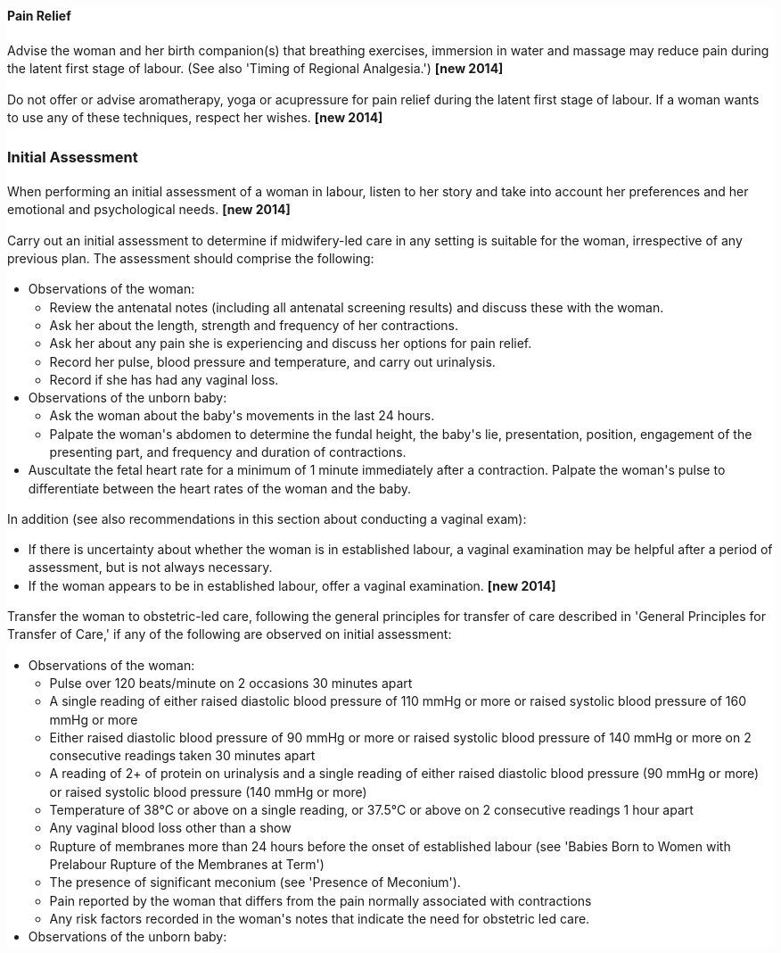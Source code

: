 


####  Pain Relief 


Advise the woman and her birth companion(s) that breathing exercises, immersion in water and massage may reduce pain during the latent first stage of labour. (See also 'Timing of Regional Analgesia.') **[new 2014]**


Do not offer or advise aromatherapy, yoga or acupressure for pain relief during the latent first stage of labour. If a woman wants to use any of these techniques, respect her wishes. **[new 2014]**


###  Initial Assessment 


When performing an initial assessment of a woman in labour, listen to her story and take into account her preferences and her emotional and psychological needs. **[new 2014]**


Carry out an initial assessment to determine if midwifery-led care in any setting is suitable for the woman, irrespective of any previous plan. The assessment should comprise the following: 


  * Observations of the woman: 
    * Review the antenatal notes (including all antenatal screening results) and discuss these with the woman. 
    * Ask her about the length, strength and frequency of her contractions. 
    * Ask her about any pain she is experiencing and discuss her options for pain relief. 
    * Record her pulse, blood pressure and temperature, and carry out urinalysis. 
    * Record if she has had any vaginal loss. 
  * Observations of the unborn baby: 
    * Ask the woman about the baby's movements in the last 24 hours. 
    * Palpate the woman's abdomen to determine the fundal height, the baby's lie, presentation, position, engagement of the presenting part, and frequency and duration of contractions. 
  * Auscultate the fetal heart rate for a minimum of 1 minute immediately after a contraction. Palpate the woman's pulse to differentiate between the heart rates of the woman and the baby. 




In addition (see also recommendations in this section about conducting a vaginal exam): 


  * If there is uncertainty about whether the woman is in established labour, a vaginal examination may be helpful after a period of assessment, but is not always necessary. 
  * If the woman appears to be in established labour, offer a vaginal examination. **[new 2014]**




Transfer the woman to obstetric-led care, following the general principles for transfer of care described in 'General Principles for Transfer of Care,' if any of the following are observed on initial assessment: 


  * Observations of the woman: 
    * Pulse over 120 beats/minute on 2 occasions 30 minutes apart 
    * A single reading of either raised diastolic blood pressure of 110 mmHg or more or raised systolic blood pressure of 160 mmHg or more 
    * Either raised diastolic blood pressure of 90 mmHg or more or raised systolic blood pressure of 140 mmHg or more on 2 consecutive readings taken 30 minutes apart 
    * A reading of 2+ of protein on urinalysis and a single reading of either raised diastolic blood pressure (90 mmHg or more) or raised systolic blood pressure (140 mmHg or more) 
    * Temperature of 38°C or above on a single reading, or 37.5°C or above on 2 consecutive readings 1 hour apart 
    * Any vaginal blood loss other than a show 
    * Rupture of membranes more than 24 hours before the onset of established labour (see 'Babies Born to Women with Prelabour Rupture of the Membranes at Term') 
    * The presence of significant meconium (see 'Presence of Meconium'). 
    * Pain reported by the woman that differs from the pain normally associated with contractions 
    * Any risk factors recorded in the woman's notes that indicate the need for obstetric led care. 
  * Observations of the unborn baby: 